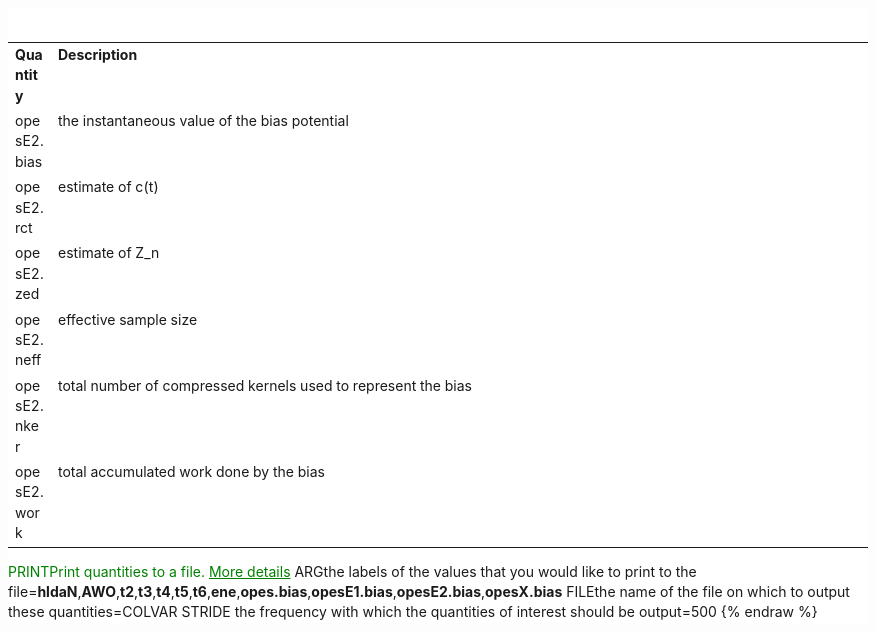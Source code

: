 <br/><span style="display:none;" id="data/input_holo/2/plumed.datopesE2">The OPES_METAD_EXPLORE action with label <b>opesE2</b> calculates the following quantities:<table  align="center" frame="void" width="95%" cellpadding="5%"><tr><td width="5%"><b> Quantity </b>  </td><td><b> Description </b> </td></tr><tr><td width="5%">opesE2.bias</td><td>the instantaneous value of the bias potential</td></tr><tr><td width="5%">opesE2.rct</td><td>estimate of c(t)</td></tr><tr><td width="5%">opesE2.zed</td><td>estimate of Z_n</td></tr><tr><td width="5%">opesE2.neff</td><td>effective sample size</td></tr><tr><td width="5%">opesE2.nker</td><td>total number of compressed kernels used to represent the bias</td></tr><tr><td width="5%">opesE2.work</td><td>total accumulated work done by the bias</td></tr></table></span><span class="plumedtooltip" style="color:green">PRINT<span class="right">Print quantities to a file. <a href="https://www.plumed.org/doc-master/user-doc/html/PRINT" style="color:green">More details</a><i></i></span></span> <span class="plumedtooltip">ARG<span class="right">the labels of the values that you would like to print to the file<i></i></span></span>=<b name="data/input_holo/2/plumed.dathldaN">hldaN</b>,<b name="data/input_holo/2/plumed.datAWO">AWO</b>,<b name="data/input_holo/2/plumed.datt2">t2</b>,<b name="data/input_holo/2/plumed.datt3">t3</b>,<b name="data/input_holo/2/plumed.datt4">t4</b>,<b name="data/input_holo/2/plumed.datt5">t5</b>,<b name="data/input_holo/2/plumed.datt6">t6</b>,<b name="data/input_holo/2/plumed.datene">ene</b>,<b name="data/input_holo/2/plumed.datopes">opes.bias</b>,<b name="data/input_holo/2/plumed.datopesE1">opesE1.bias</b>,<b name="data/input_holo/2/plumed.datopesE2">opesE2.bias</b>,<b name="data/input_holo/2/plumed.datopesX">opesX.bias</b> <span class="plumedtooltip">FILE<span class="right">the name of the file on which to output these quantities<i></i></span></span>=COLVAR <span class="plumedtooltip">STRIDE<span class="right"> the frequency with which the quantities of interest should be output<i></i></span></span>=500
</pre>
{% endraw %}
